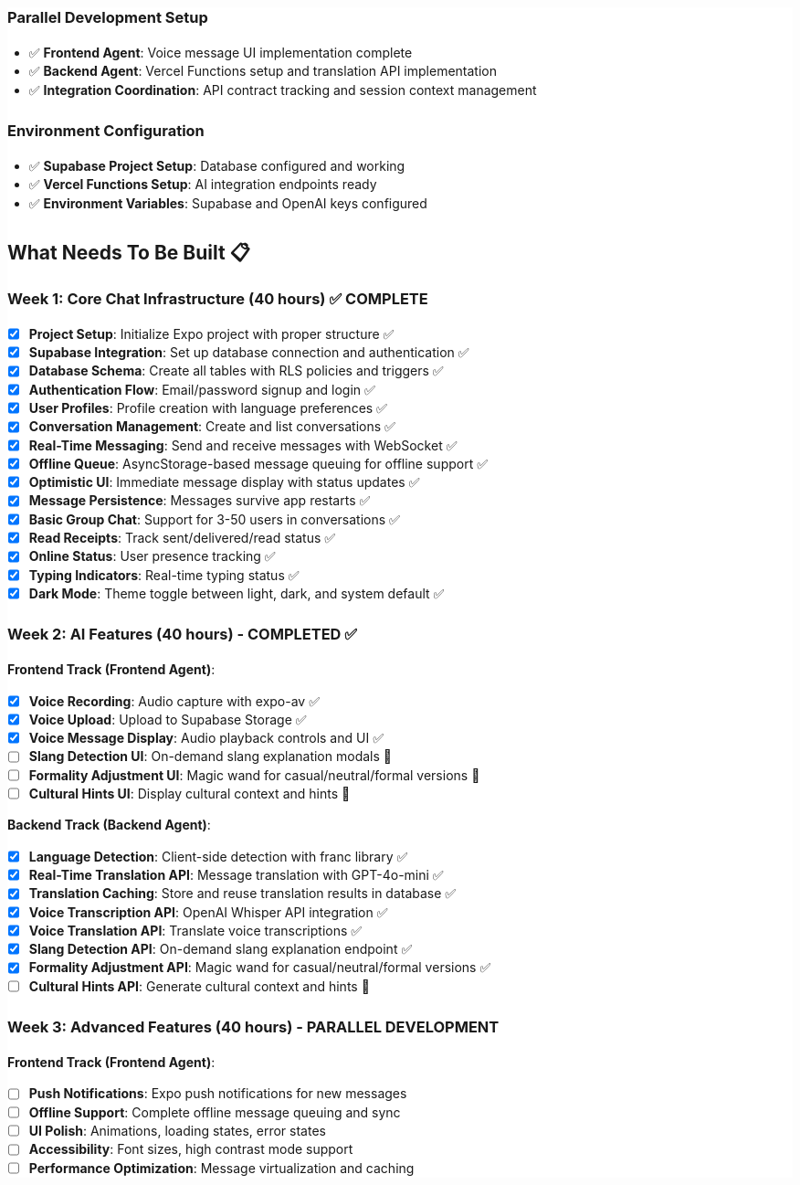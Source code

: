 ### Parallel Development Setup
- ✅ **Frontend Agent**: Voice message UI implementation complete
- ✅ **Backend Agent**: Vercel Functions setup and translation API implementation
- ✅ **Integration Coordination**: API contract tracking and session context management

### Environment Configuration
- ✅ **Supabase Project Setup**: Database configured and working
- ✅ **Vercel Functions Setup**: AI integration endpoints ready
- ✅ **Environment Variables**: Supabase and OpenAI keys configured

## What Needs To Be Built 📋

### Week 1: Core Chat Infrastructure (40 hours) ✅ COMPLETE
- [x] **Project Setup**: Initialize Expo project with proper structure ✅
- [x] **Supabase Integration**: Set up database connection and authentication ✅
- [x] **Database Schema**: Create all tables with RLS policies and triggers ✅
- [x] **Authentication Flow**: Email/password signup and login ✅
- [x] **User Profiles**: Profile creation with language preferences ✅
- [x] **Conversation Management**: Create and list conversations ✅
- [x] **Real-Time Messaging**: Send and receive messages with WebSocket ✅
- [x] **Offline Queue**: AsyncStorage-based message queuing for offline support ✅
- [x] **Optimistic UI**: Immediate message display with status updates ✅
- [x] **Message Persistence**: Messages survive app restarts ✅
- [x] **Basic Group Chat**: Support for 3-50 users in conversations ✅
- [x] **Read Receipts**: Track sent/delivered/read status ✅
- [x] **Online Status**: User presence tracking ✅
- [x] **Typing Indicators**: Real-time typing status ✅
- [x] **Dark Mode**: Theme toggle between light, dark, and system default ✅

### Week 2: AI Features (40 hours) - COMPLETED ✅
**Frontend Track (Frontend Agent)**:
- [x] **Voice Recording**: Audio capture with expo-av ✅
- [x] **Voice Upload**: Upload to Supabase Storage ✅
- [x] **Voice Message Display**: Audio playback controls and UI ✅
- [ ] **Slang Detection UI**: On-demand slang explanation modals 🔄
- [ ] **Formality Adjustment UI**: Magic wand for casual/neutral/formal versions 🔄
- [ ] **Cultural Hints UI**: Display cultural context and hints 🔄

**Backend Track (Backend Agent)**:
- [x] **Language Detection**: Client-side detection with franc library ✅
- [x] **Real-Time Translation API**: Message translation with GPT-4o-mini ✅
- [x] **Translation Caching**: Store and reuse translation results in database ✅
- [x] **Voice Transcription API**: OpenAI Whisper API integration ✅
- [x] **Voice Translation API**: Translate voice transcriptions ✅
- [x] **Slang Detection API**: On-demand slang explanation endpoint ✅
- [x] **Formality Adjustment API**: Magic wand for casual/neutral/formal versions ✅
- [ ] **Cultural Hints API**: Generate cultural context and hints 🔄

### Week 3: Advanced Features (40 hours) - PARALLEL DEVELOPMENT
**Frontend Track (Frontend Agent)**:
- [ ] **Push Notifications**: Expo push notifications for new messages
- [ ] **Offline Support**: Complete offline message queuing and sync
- [ ] **UI Polish**: Animations, loading states, error states
- [ ] **Accessibility**: Font sizes, high contrast mode support
- [ ] **Performance Optimization**: Message virtualization and caching

